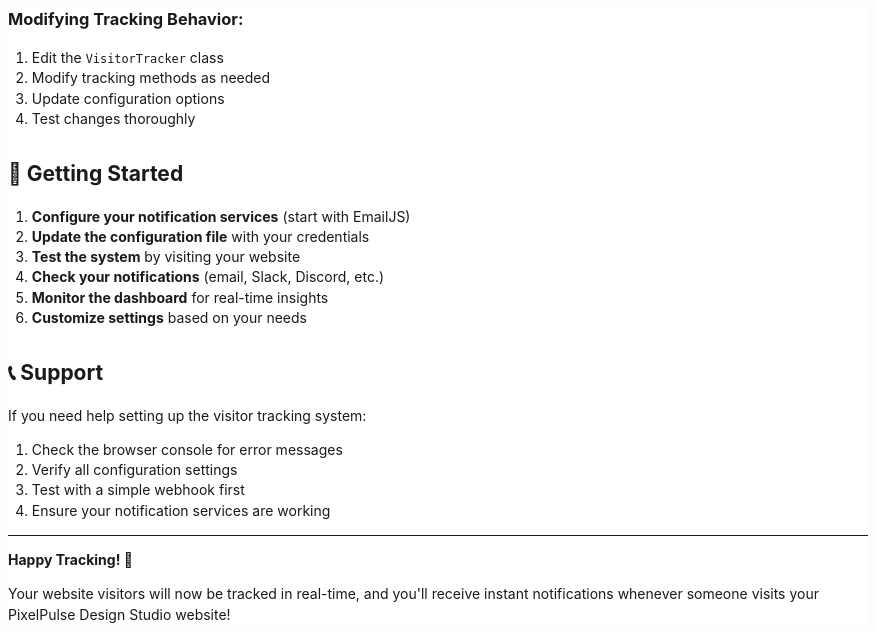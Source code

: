 ### Modifying Tracking Behavior:
1. Edit the `VisitorTracker` class
2. Modify tracking methods as needed
3. Update configuration options
4. Test changes thoroughly

## 🚀 Getting Started

1. **Configure your notification services** (start with EmailJS)
2. **Update the configuration file** with your credentials
3. **Test the system** by visiting your website
4. **Check your notifications** (email, Slack, Discord, etc.)
5. **Monitor the dashboard** for real-time insights
6. **Customize settings** based on your needs

## 📞 Support

If you need help setting up the visitor tracking system:
1. Check the browser console for error messages
2. Verify all configuration settings
3. Test with a simple webhook first
4. Ensure your notification services are working

---

**Happy Tracking! 🎉**

Your website visitors will now be tracked in real-time, and you'll receive instant notifications whenever someone visits your PixelPulse Design Studio website!
